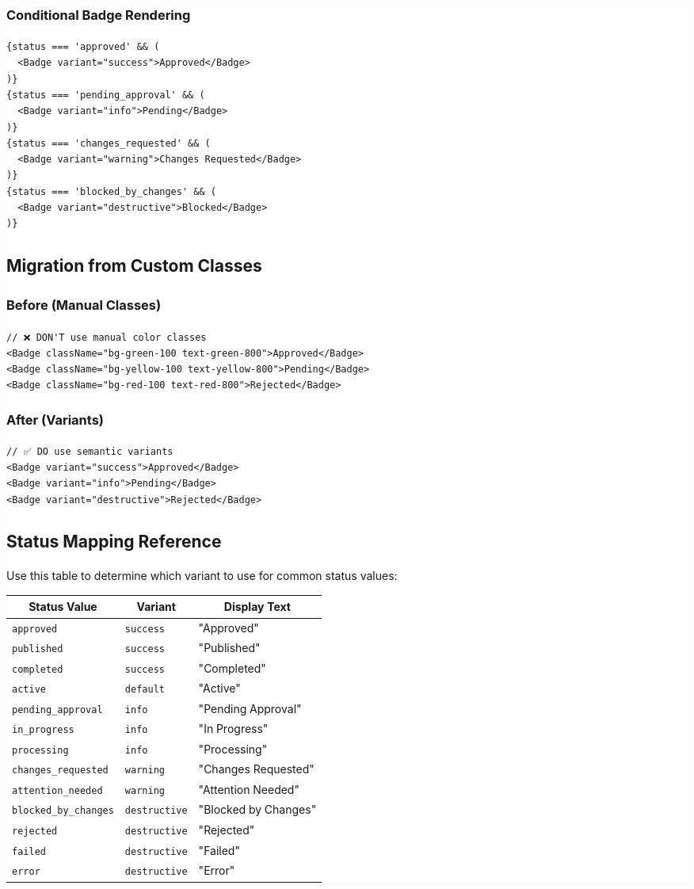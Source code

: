 ### Conditional Badge Rendering

```tsx
{status === 'approved' && (
  <Badge variant="success">Approved</Badge>
)}
{status === 'pending_approval' && (
  <Badge variant="info">Pending</Badge>
)}
{status === 'changes_requested' && (
  <Badge variant="warning">Changes Requested</Badge>
)}
{status === 'blocked_by_changes' && (
  <Badge variant="destructive">Blocked</Badge>
)}
```

## Migration from Custom Classes

### Before (Manual Classes)
```tsx
// ❌ DON'T use manual color classes
<Badge className="bg-green-100 text-green-800">Approved</Badge>
<Badge className="bg-yellow-100 text-yellow-800">Pending</Badge>
<Badge className="bg-red-100 text-red-800">Rejected</Badge>
```

### After (Variants)
```tsx
// ✅ DO use semantic variants
<Badge variant="success">Approved</Badge>
<Badge variant="info">Pending</Badge>
<Badge variant="destructive">Rejected</Badge>
```

## Status Mapping Reference

Use this table to determine which variant to use for common status values:

| Status Value | Variant | Display Text |
|--------------|---------|--------------|
| `approved` | `success` | "Approved" |
| `published` | `success` | "Published" |
| `completed` | `success` | "Completed" |
| `active` | `default` | "Active" |
| `pending_approval` | `info` | "Pending Approval" |
| `in_progress` | `info` | "In Progress" |
| `processing` | `info` | "Processing" |
| `changes_requested` | `warning` | "Changes Requested" |
| `attention_needed` | `warning` | "Attention Needed" |
| `blocked_by_changes` | `destructive` | "Blocked by Changes" |
| `rejected` | `destructive` | "Rejected" |
| `failed` | `destructive` | "Failed" |
| `error` | `destructive` | "Error" |